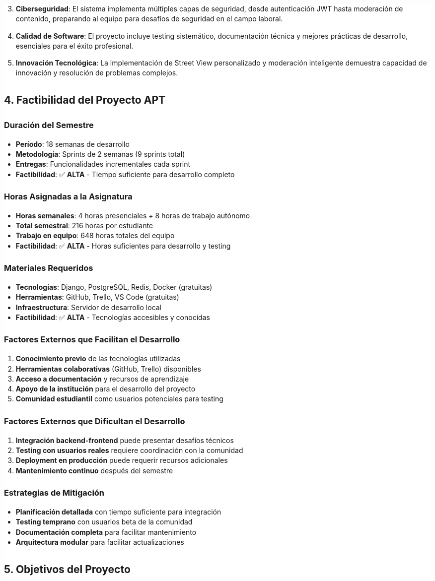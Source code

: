 3. **Ciberseguridad**: El sistema implementa múltiples capas de seguridad, desde autenticación JWT hasta moderación de contenido, preparando al equipo para desafíos de seguridad en el campo laboral.

4. **Calidad de Software**: El proyecto incluye testing sistemático, documentación técnica y mejores prácticas de desarrollo, esenciales para el éxito profesional.

5. **Innovación Tecnológica**: La implementación de Street View personalizado y moderación inteligente demuestra capacidad de innovación y resolución de problemas complejos.

## 4. Factibilidad del Proyecto APT

### Duración del Semestre
- **Período**: 18 semanas de desarrollo
- **Metodología**: Sprints de 2 semanas (9 sprints total)
- **Entregas**: Funcionalidades incrementales cada sprint
- **Factibilidad**: ✅ **ALTA** - Tiempo suficiente para desarrollo completo

### Horas Asignadas a la Asignatura
- **Horas semanales**: 4 horas presenciales + 8 horas de trabajo autónomo
- **Total semestral**: 216 horas por estudiante
- **Trabajo en equipo**: 648 horas totales del equipo
- **Factibilidad**: ✅ **ALTA** - Horas suficientes para desarrollo y testing

### Materiales Requeridos
- **Tecnologías**: Django, PostgreSQL, Redis, Docker (gratuitas)
- **Herramientas**: GitHub, Trello, VS Code (gratuitas)
- **Infraestructura**: Servidor de desarrollo local
- **Factibilidad**: ✅ **ALTA** - Tecnologías accesibles y conocidas

### Factores Externos que Facilitan el Desarrollo
1. **Conocimiento previo** de las tecnologías utilizadas
2. **Herramientas colaborativas** (GitHub, Trello) disponibles
3. **Acceso a documentación** y recursos de aprendizaje
4. **Apoyo de la institución** para el desarrollo del proyecto
5. **Comunidad estudiantil** como usuarios potenciales para testing

### Factores Externos que Dificultan el Desarrollo
1. **Integración backend-frontend** puede presentar desafíos técnicos
2. **Testing con usuarios reales** requiere coordinación con la comunidad
3. **Deployment en producción** puede requerir recursos adicionales
4. **Mantenimiento continuo** después del semestre

### Estrategias de Mitigación
- **Planificación detallada** con tiempo suficiente para integración
- **Testing temprano** con usuarios beta de la comunidad
- **Documentación completa** para facilitar mantenimiento
- **Arquitectura modular** para facilitar actualizaciones

## 5. Objetivos del Proyecto
